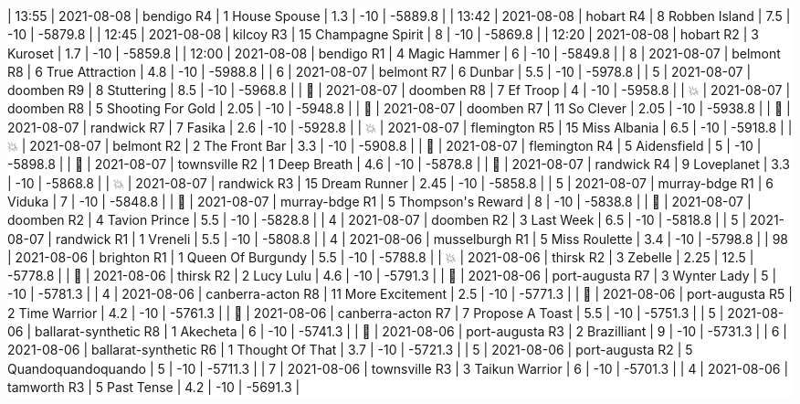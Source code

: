 | 13:55             | 2021-08-08 | bendigo R4            | 1 House Spouse       |   1.3  |    -10   |  -5889.8 |
| 13:42             | 2021-08-08 | hobart R4             | 8 Robben Island      |   7.5  |    -10   |  -5879.8 |
| 12:45             | 2021-08-08 | kilcoy R3             | 15 Champagne Spirit  |   8    |    -10   |  -5869.8 |
| 12:20             | 2021-08-08 | hobart R2             | 3 Kuroset            |   1.7  |    -10   |  -5859.8 |
| 12:00             | 2021-08-08 | bendigo R1            | 4 Magic Hammer       |   6    |    -10   |  -5849.8 |
| 8                 | 2021-08-07 | belmont R8            | 6 True Attraction    |   4.8  |    -10   |  -5988.8 |
| 6                 | 2021-08-07 | belmont R7            | 6 Dunbar             |   5.5  |    -10   |  -5978.8 |
| 5                 | 2021-08-07 | doomben R9            | 8 Stuttering         |   8.5  |    -10   |  -5968.8 |
| :2nd_place_medal: | 2021-08-07 | doomben R8            | 7 Ef Troop           |   4    |    -10   |  -5958.8 |
| :boom:            | 2021-08-07 | doomben R8            | 5 Shooting For Gold  |   2.05 |    -10   |  -5948.8 |
| :2nd_place_medal: | 2021-08-07 | doomben R7            | 11 So Clever         |   2.05 |    -10   |  -5938.8 |
| :3rd_place_medal: | 2021-08-07 | randwick R7           | 7 Fasika             |   2.6  |    -10   |  -5928.8 |
| :boom:            | 2021-08-07 | flemington R5         | 15 Miss Albania      |   6.5  |    -10   |  -5918.8 |
| :boom:            | 2021-08-07 | belmont R2            | 2 The Front Bar      |   3.3  |    -10   |  -5908.8 |
| :2nd_place_medal: | 2021-08-07 | flemington R4         | 5 Aidensfield        |   5    |    -10   |  -5898.8 |
| :3rd_place_medal: | 2021-08-07 | townsville R2         | 1 Deep Breath        |   4.6  |    -10   |  -5878.8 |
| :3rd_place_medal: | 2021-08-07 | randwick R4           | 9 Loveplanet         |   3.3  |    -10   |  -5868.8 |
| :boom:            | 2021-08-07 | randwick R3           | 15 Dream Runner      |   2.45 |    -10   |  -5858.8 |
| 5                 | 2021-08-07 | murray-bdge R1        | 6 Viduka             |   7    |    -10   |  -5848.8 |
| :3rd_place_medal: | 2021-08-07 | murray-bdge R1        | 5 Thompson's Reward  |   8    |    -10   |  -5838.8 |
| :3rd_place_medal: | 2021-08-07 | doomben R2            | 4 Tavion Prince      |   5.5  |    -10   |  -5828.8 |
| 4                 | 2021-08-07 | doomben R2            | 3 Last Week          |   6.5  |    -10   |  -5818.8 |
| 5                 | 2021-08-07 | randwick R1           | 1 Vreneli            |   5.5  |    -10   |  -5808.8 |
| 4                 | 2021-08-06 | musselburgh R1        | 5 Miss Roulette      |   3.4  |    -10   |  -5798.8 |
| 98                | 2021-08-06 | brighton R1           | 1 Queen Of Burgundy  |   5.5  |    -10   |  -5788.8 |
| :boom:            | 2021-08-06 | thirsk R2             | 3 Zebelle            |   2.25 |     12.5 |  -5778.8 |
| :3rd_place_medal: | 2021-08-06 | thirsk R2             | 2 Lucy Lulu          |   4.6  |    -10   |  -5791.3 |
| :2nd_place_medal: | 2021-08-06 | port-augusta R7       | 3 Wynter Lady        |   5    |    -10   |  -5781.3 |
| 4                 | 2021-08-06 | canberra-acton R8     | 11 More Excitement   |   2.5  |    -10   |  -5771.3 |
| :2nd_place_medal: | 2021-08-06 | port-augusta R5       | 2 Time Warrior       |   4.2  |    -10   |  -5761.3 |
| :2nd_place_medal: | 2021-08-06 | canberra-acton R7     | 7 Propose A Toast    |   5.5  |    -10   |  -5751.3 |
| 5                 | 2021-08-06 | ballarat-synthetic R8 | 1 Akecheta           |   6    |    -10   |  -5741.3 |
| :3rd_place_medal: | 2021-08-06 | port-augusta R3       | 2 Brazilliant        |   9    |    -10   |  -5731.3 |
| 6                 | 2021-08-06 | ballarat-synthetic R6 | 1 Thought Of That    |   3.7  |    -10   |  -5721.3 |
| 5                 | 2021-08-06 | port-augusta R2       | 5 Quandoquandoquando |   5    |    -10   |  -5711.3 |
| 7                 | 2021-08-06 | townsville R3         | 3 Taikun Warrior     |   6    |    -10   |  -5701.3 |
| 4                 | 2021-08-06 | tamworth R3           | 5 Past Tense         |   4.2  |    -10   |  -5691.3 |